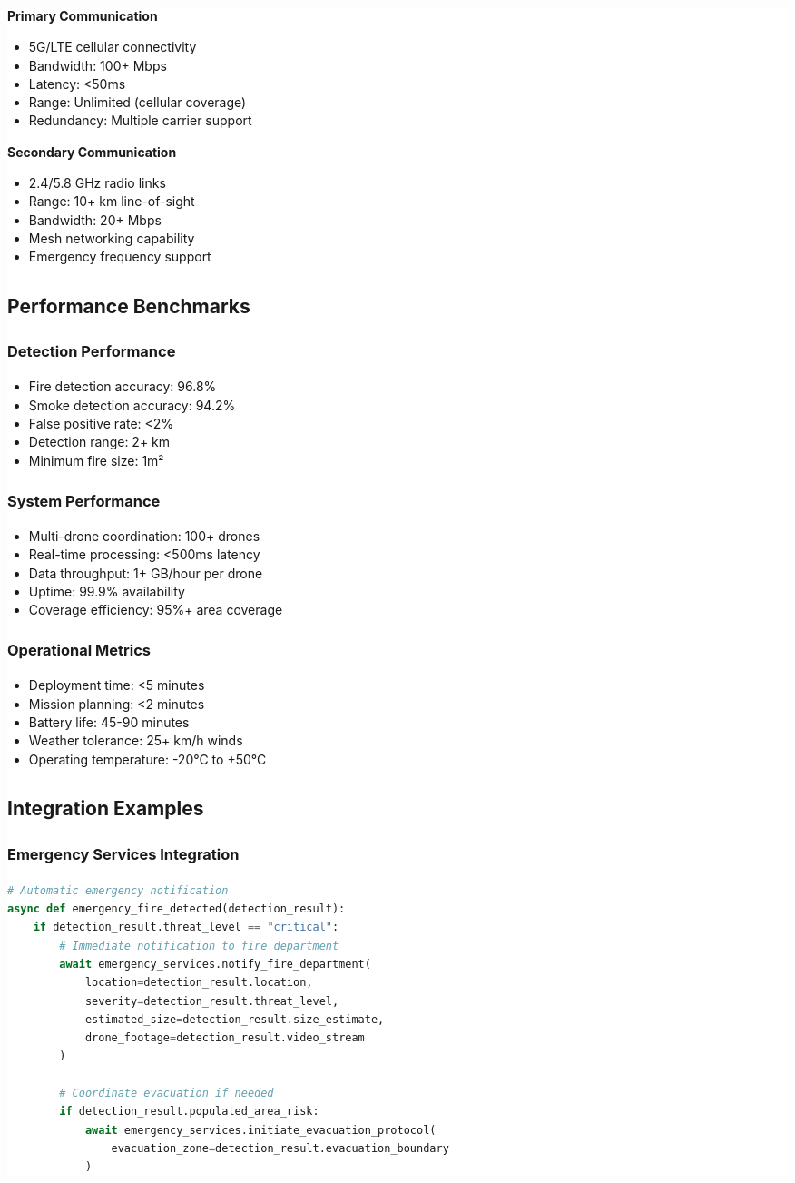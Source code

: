 **Primary Communication**
- 5G/LTE cellular connectivity
- Bandwidth: 100+ Mbps
- Latency: <50ms
- Range: Unlimited (cellular coverage)
- Redundancy: Multiple carrier support

**Secondary Communication**
- 2.4/5.8 GHz radio links
- Range: 10+ km line-of-sight
- Bandwidth: 20+ Mbps
- Mesh networking capability
- Emergency frequency support

## Performance Benchmarks

### Detection Performance
- Fire detection accuracy: 96.8%
- Smoke detection accuracy: 94.2%
- False positive rate: <2%
- Detection range: 2+ km
- Minimum fire size: 1m²

### System Performance
- Multi-drone coordination: 100+ drones
- Real-time processing: <500ms latency
- Data throughput: 1+ GB/hour per drone
- Uptime: 99.9% availability
- Coverage efficiency: 95%+ area coverage

### Operational Metrics
- Deployment time: <5 minutes
- Mission planning: <2 minutes
- Battery life: 45-90 minutes
- Weather tolerance: 25+ km/h winds
- Operating temperature: -20°C to +50°C

## Integration Examples

### Emergency Services Integration
```python
# Automatic emergency notification
async def emergency_fire_detected(detection_result):
    if detection_result.threat_level == "critical":
        # Immediate notification to fire department
        await emergency_services.notify_fire_department(
            location=detection_result.location,
            severity=detection_result.threat_level,
            estimated_size=detection_result.size_estimate,
            drone_footage=detection_result.video_stream
        )
        
        # Coordinate evacuation if needed
        if detection_result.populated_area_risk:
            await emergency_services.initiate_evacuation_protocol(
                evacuation_zone=detection_result.evacuation_boundary
            )
```

